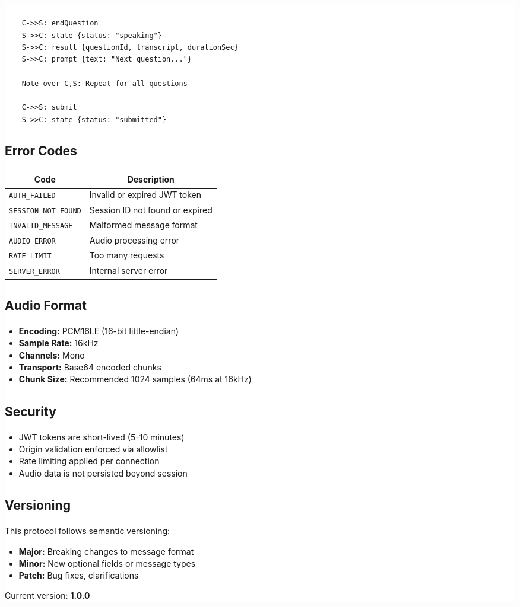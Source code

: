 ```mermaid
    
    C->>S: endQuestion
    S->>C: state {status: "speaking"}
    S->>C: result {questionId, transcript, durationSec}
    S->>C: prompt {text: "Next question..."}
    
    Note over C,S: Repeat for all questions
    
    C->>S: submit
    S->>C: state {status: "submitted"}
```

## Error Codes

| Code | Description |
|------|-------------|
| `AUTH_FAILED` | Invalid or expired JWT token |
| `SESSION_NOT_FOUND` | Session ID not found or expired |
| `INVALID_MESSAGE` | Malformed message format |
| `AUDIO_ERROR` | Audio processing error |
| `RATE_LIMIT` | Too many requests |
| `SERVER_ERROR` | Internal server error |

## Audio Format

- **Encoding:** PCM16LE (16-bit little-endian)
- **Sample Rate:** 16kHz
- **Channels:** Mono
- **Transport:** Base64 encoded chunks
- **Chunk Size:** Recommended 1024 samples (64ms at 16kHz)

## Security

- JWT tokens are short-lived (5-10 minutes)
- Origin validation enforced via allowlist
- Rate limiting applied per connection
- Audio data is not persisted beyond session

## Versioning

This protocol follows semantic versioning:
- **Major:** Breaking changes to message format
- **Minor:** New optional fields or message types
- **Patch:** Bug fixes, clarifications

Current version: **1.0.0**
